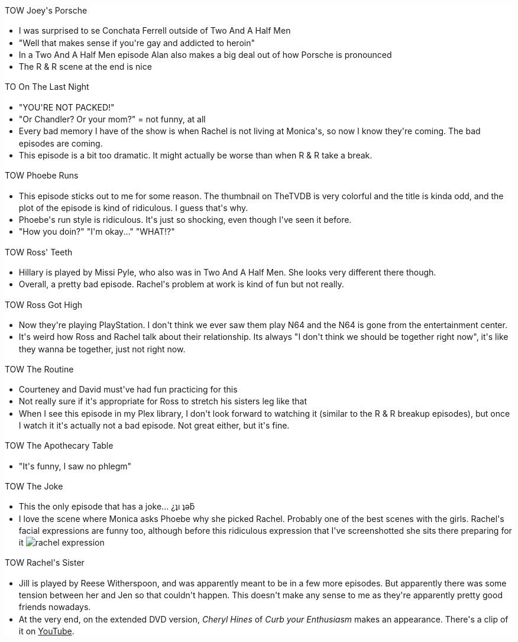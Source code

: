 TOW Joey's Porsche

- I was surprised to se Conchata Ferrell outside of Two And A Half Men
- "Well that makes sense if you're gay and addicted to heroin"
- In a Two And A Half Men episode Alan also makes a big deal out of how Porsche is pronounced
- The R & R scene at the end is nice

TO On The Last Night

- "YOU'RE NOT PACKED!"
- "Or Chandler? Or your mom?" = not funny, at all
- Every bad memory I have of the show is when Rachel is not living at Monica's, so now I know they're coming. The bad episodes are coming.
- This episode is a bit too dramatic. It might actually be worse than when R & R take a break.

TOW Phoebe Runs

- This episode sticks out to me for some reason. The thumbnail on TheTVDB is very colorful and the title is kinda odd, and the plot of the episode is kind of ridiculous. I guess that's why.
- Phoebe's run style is ridiculous. It's just so shocking, even though I've seen it before.
- "How you doin?" "I'm okay..." "WHAT!?"

TOW Ross' Teeth

- Hillary is played by Missi Pyle, who also was in Two And A Half Men. She looks very different there though.
- Overall, a pretty bad episode. Rachel's problem at work is kind of fun but not really.

TOW Ross Got High

- Now they're playing PlayStation. I don't think we ever saw them play N64 and the N64 is gone from the entertainment center.
- It's weird how Ross and Rachel talk about their relationship. Its always "I don't think we should be together right now", it's like they wanna be together, just not right now.

TOW The Routine

- Courteney and David must've had fun practicing for this
- Not really sure if it's appropriate for Ross to stretch his sisters leg like that
- When I see this episode in my Plex library, I don't look forward to watching it (similar to the R & R breakup episodes), but once I watch it it's actually not a bad episode. Not great either, but it's fine.

TOW The Apothecary Table

- "It's funny, I saw no phlegm"

TOW The Joke

- This the only episode that has a joke... ¿ʇı ʇəƃ
- I love the scene where Monica asks Phoebe why she picked Rachel. Probably one of the best scenes with the girls. Rachel's facial expressions are funny too, although before this ridiculous expression that I've screenshotted she sits there preparing for it ![rachel expression](https://i.imgur.com/uUXAj2s.jpg)

TOW Rachel's Sister

- Jill is played by Reese Witherspoon, and was apparently meant to be in a few more episodes. But apparently there was some tension between her and Jen so that couldn't happen. This doesn't make any sense to me as they're apparently pretty good friends nowadays.
- At the very end, on the extended DVD version, *Cheryl Hines* of *Curb your Enthusiasm* makes an appearance. There's a clip of it on [YouTube](https://youtube.com/watch?v=rSgE31OQhsI).
